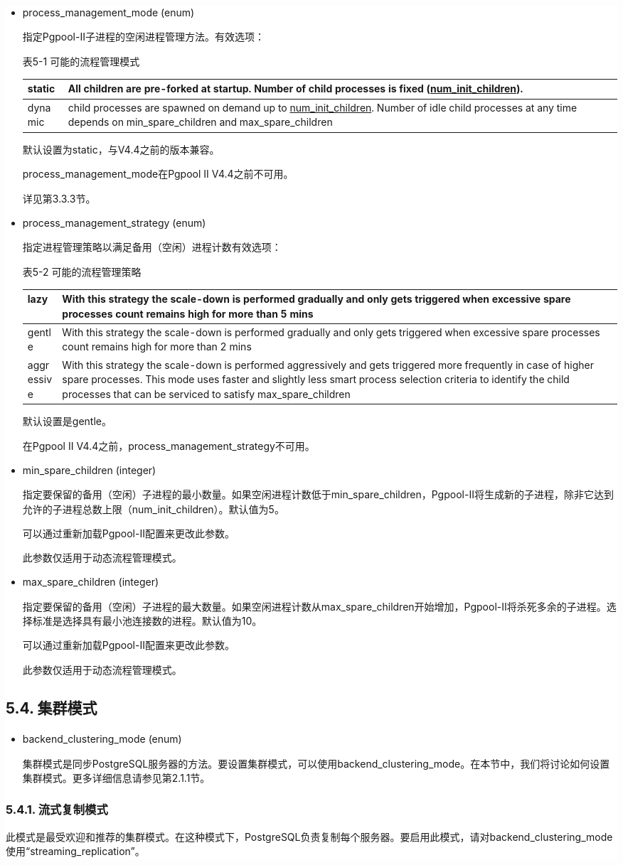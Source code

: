 - process_management_mode (enum)

	指定Pgpool-II子进程的空闲进程管理方法。有效选项：

	表5-1 可能的流程管理模式

	| static  | All children are pre-forked at startup. Number of child processes is fixed ([num_init_children](https://www.pgpool.net/docs/latest/en/html/runtime-config-connection.html#GUC-NUM-INIT-CHILDREN)). |
	| ------- | ------------------------------------------------------------ |
	| dynamic | child processes are spawned on demand up to [num_init_children](https://www.pgpool.net/docs/latest/en/html/runtime-config-connection.html#GUC-NUM-INIT-CHILDREN). Number of idle child processes at any time depends on min_spare_children and max_spare_children |

	默认设置为static，与V4.4之前的版本兼容。
	
	process_management_mode在Pgpool II V4.4之前不可用。
	
	详见第3.3.3节。

- process_management_strategy (enum)

	指定进程管理策略以满足备用（空闲）进程计数有效选项：

	表5-2 可能的流程管理策略

	| lazy       | With this strategy the scale-down is performed gradually and only gets triggered when excessive spare processes count remains high for more than 5 mins |
	| ---------- | ------------------------------------------------------------ |
	| gentle     | With this strategy the scale-down is performed gradually and only gets triggered when excessive spare processes count remains high for more than 2 mins |
	| aggressive | With this strategy the scale-down is performed aggressively and gets triggered more frequently in case of higher spare processes. This mode uses faster and slightly less smart process selection criteria to identify the child processes that can be serviced to satisfy max_spare_children |

	默认设置是gentle。

	在Pgpool II V4.4之前，process_management_strategy不可用。

- min_spare_children (integer)

	指定要保留的备用（空闲）子进程的最小数量。如果空闲进程计数低于min_spare_children，Pgpool-II将生成新的子进程，除非它达到允许的子进程总数上限（num_init_children）。默认值为5。

	可以通过重新加载Pgpool-II配置来更改此参数。

	此参数仅适用于动态流程管理模式。

- max_spare_children (integer)

	指定要保留的备用（空闲）子进程的最大数量。如果空闲进程计数从max_spare_children开始增加，Pgpool-II将杀死多余的子进程。选择标准是选择具有最小池连接数的进程。默认值为10。

	可以通过重新加载Pgpool-II配置来更改此参数。

	此参数仅适用于动态流程管理模式。

## 5.4. 集群模式

- backend_clustering_mode (enum)

	集群模式是同步PostgreSQL服务器的方法。要设置集群模式，可以使用backend_clustering_mode。在本节中，我们将讨论如何设置集群模式。更多详细信息请参见第2.1.1节。

### 5.4.1. 流式复制模式

此模式是最受欢迎和推荐的集群模式。在这种模式下，PostgreSQL负责复制每个服务器。要启用此模式，请对backend_clustering_mode使用“streaming_replication”。
